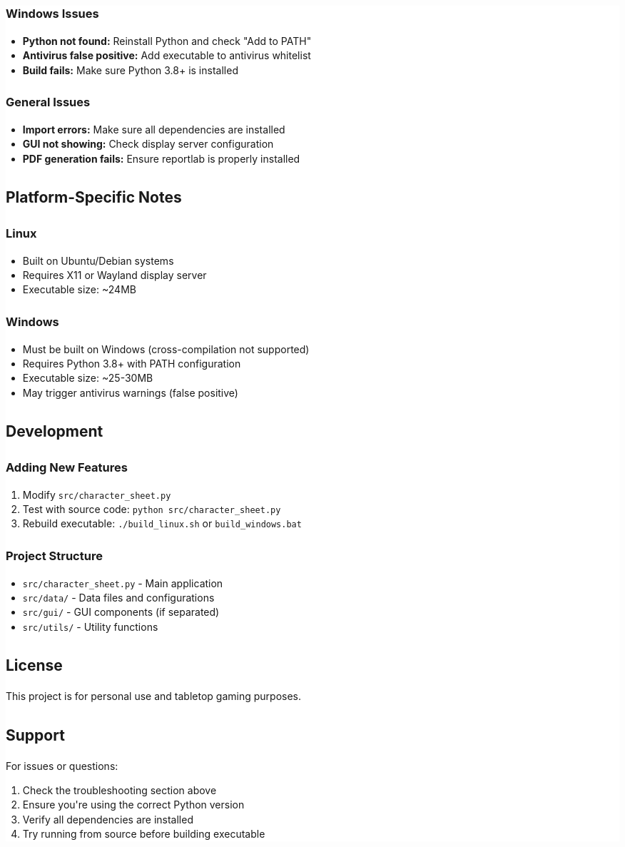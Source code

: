 ### Windows Issues
- **Python not found:** Reinstall Python and check "Add to PATH"
- **Antivirus false positive:** Add executable to antivirus whitelist
- **Build fails:** Make sure Python 3.8+ is installed

### General Issues
- **Import errors:** Make sure all dependencies are installed
- **GUI not showing:** Check display server configuration
- **PDF generation fails:** Ensure reportlab is properly installed

## Platform-Specific Notes

### Linux
- Built on Ubuntu/Debian systems
- Requires X11 or Wayland display server
- Executable size: ~24MB

### Windows
- Must be built on Windows (cross-compilation not supported)
- Requires Python 3.8+ with PATH configuration
- Executable size: ~25-30MB
- May trigger antivirus warnings (false positive)

## Development

### Adding New Features
1. Modify `src/character_sheet.py`
2. Test with source code: `python src/character_sheet.py`
3. Rebuild executable: `./build_linux.sh` or `build_windows.bat`

### Project Structure
- `src/character_sheet.py` - Main application
- `src/data/` - Data files and configurations
- `src/gui/` - GUI components (if separated)
- `src/utils/` - Utility functions

## License

This project is for personal use and tabletop gaming purposes.

## Support

For issues or questions:
1. Check the troubleshooting section above
2. Ensure you're using the correct Python version
3. Verify all dependencies are installed
4. Try running from source before building executable 